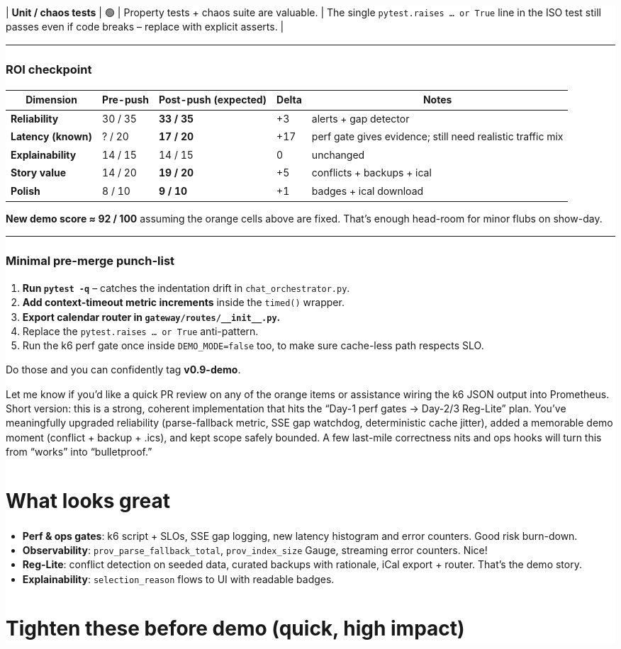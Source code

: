 | **Unit / chaos tests**         | 🟢     | Property tests + chaos suite are valuable.                                                                                                  | The single `pytest.raises … or True` line in the ISO test still passes even if code breaks – replace with explicit asserts.                                                                                                                                                                                                                        |

---

### ROI checkpoint

| Dimension           | Pre-push | Post-push (expected) | Delta | Notes                                                      |
| ------------------- | -------- | -------------------- | ----- | ---------------------------------------------------------- |
| **Reliability**     | 30 / 35  | **33 / 35**          | +3    | alerts + gap detector                                      |
| **Latency (known)** | ? / 20   | **17 / 20**          | +17   | perf gate gives evidence; still need realistic traffic mix |
| **Explainability**  | 14 / 15  | 14 / 15              | 0     | unchanged                                                  |
| **Story value**     | 14 / 20  | **19 / 20**          | +5    | conflicts + backups + ical                                 |
| **Polish**          | 8 / 10   | **9 / 10**           | +1    | badges + ical download                                     |

**New demo score ≈ 92 / 100** assuming the orange cells above are fixed.  That’s enough head-room for minor flubs on show-day.

---

### Minimal pre-merge punch-list

1. **Run `pytest -q`** – catches the indentation drift in `chat_orchestrator.py`.
2. **Add context-timeout metric increments** inside the `timed()` wrapper.
3. **Export calendar router in `gateway/routes/__init__.py`.**
4. Replace the `pytest.raises … or True` anti-pattern.
5. Run the k6 perf gate once inside `DEMO_MODE=false` too, to make sure cache-less path respects SLO.

Do those and you can confidently tag **v0.9-demo**.

Let me know if you’d like a quick PR review on any of the orange items or assistance wiring the k6 JSON output into Prometheus.
Short version: this is a strong, coherent implementation that hits the “Day-1 perf gates → Day-2/3 Reg-Lite” plan. You’ve meaningfully upgraded reliability (parse-fallback metric, SSE gap watchdog, deterministic cache jitter), added a memorable demo moment (conflict + backup + .ics), and kept scope safely bounded. A few last-mile correctness nits and ops hooks will turn this from “works” into “bulletproof.”

# What looks great

* **Perf & ops gates**: k6 script + SLOs, SSE gap logging, new latency histogram and error counters. Good risk burn-down.
* **Observability**: `prov_parse_fallback_total`, `prov_index_size` Gauge, streaming error counters. Nice!
* **Reg-Lite**: conflict detection on seeded data, curated backups with rationale, iCal export + router. That’s the demo story.
* **Explainability**: `selection_reason` flows to UI with readable badges.

# Tighten these before demo (quick, high impact)
